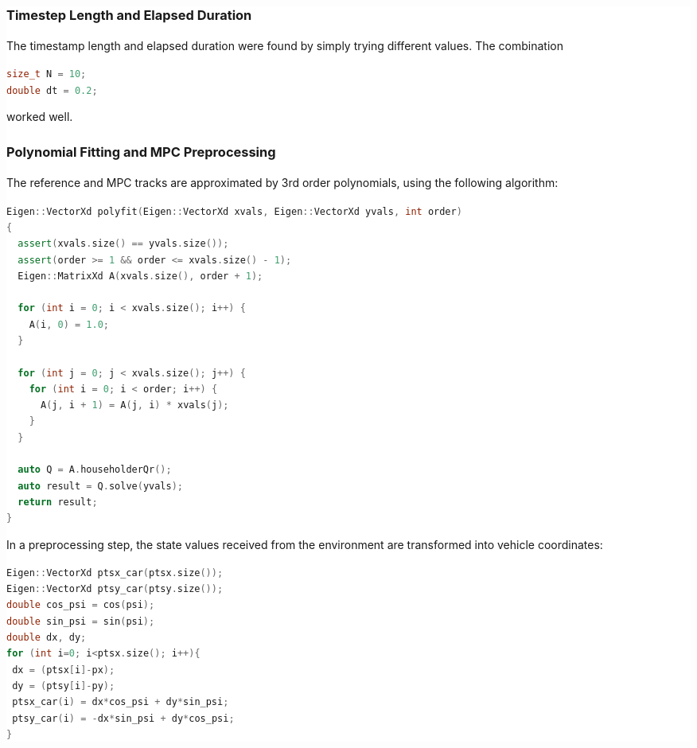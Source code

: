 ### Timestep Length and Elapsed Duration 

The timestamp length and elapsed duration were found by simply trying different values. The combination

```c++
size_t N = 10;            
double dt = 0.2;  
```
worked well.  

### Polynomial Fitting and MPC Preprocessing

The reference and MPC tracks are approximated by 3rd order polynomials, using the following algorithm:

```c++
Eigen::VectorXd polyfit(Eigen::VectorXd xvals, Eigen::VectorXd yvals, int order) 
{
  assert(xvals.size() == yvals.size());
  assert(order >= 1 && order <= xvals.size() - 1);
  Eigen::MatrixXd A(xvals.size(), order + 1);

  for (int i = 0; i < xvals.size(); i++) {
    A(i, 0) = 1.0;
  }

  for (int j = 0; j < xvals.size(); j++) {
    for (int i = 0; i < order; i++) {
      A(j, i + 1) = A(j, i) * xvals(j);
    }
  }

  auto Q = A.householderQr();
  auto result = Q.solve(yvals);
  return result;
}
```

In a preprocessing step, the state values received from the environment are transformed into vehicle coordinates:

```c++
Eigen::VectorXd ptsx_car(ptsx.size());      
Eigen::VectorXd ptsy_car(ptsy.size());  
double cos_psi = cos(psi);
double sin_psi = sin(psi);
double dx, dy;
for (int i=0; i<ptsx.size(); i++){
 dx = (ptsx[i]-px);
 dy = (ptsy[i]-py);
 ptsx_car(i) = dx*cos_psi + dy*sin_psi;
 ptsy_car(i) = -dx*sin_psi + dy*cos_psi;
}
```
